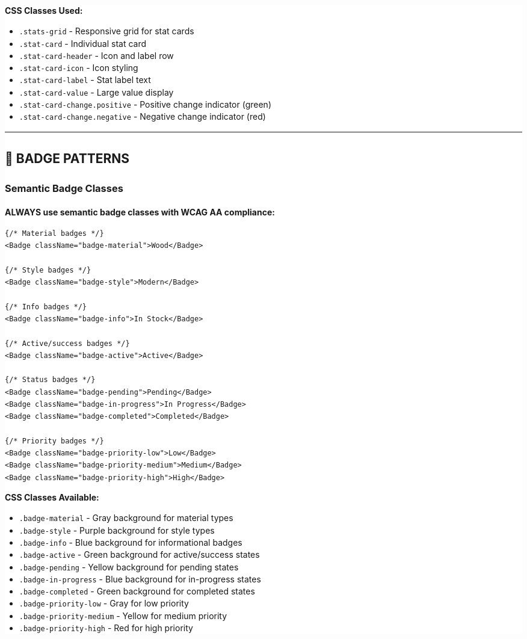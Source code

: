 **CSS Classes Used:**
- `.stats-grid` - Responsive grid for stat cards
- `.stat-card` - Individual stat card
- `.stat-card-header` - Icon and label row
- `.stat-card-icon` - Icon styling
- `.stat-card-label` - Stat label text
- `.stat-card-value` - Large value display
- `.stat-card-change.positive` - Positive change indicator (green)
- `.stat-card-change.negative` - Negative change indicator (red)

---

## 🎨 BADGE PATTERNS

### Semantic Badge Classes

**ALWAYS use semantic badge classes with WCAG AA compliance:**

```tsx
{/* Material badges */}
<Badge className="badge-material">Wood</Badge>

{/* Style badges */}
<Badge className="badge-style">Modern</Badge>

{/* Info badges */}
<Badge className="badge-info">In Stock</Badge>

{/* Active/success badges */}
<Badge className="badge-active">Active</Badge>

{/* Status badges */}
<Badge className="badge-pending">Pending</Badge>
<Badge className="badge-in-progress">In Progress</Badge>
<Badge className="badge-completed">Completed</Badge>

{/* Priority badges */}
<Badge className="badge-priority-low">Low</Badge>
<Badge className="badge-priority-medium">Medium</Badge>
<Badge className="badge-priority-high">High</Badge>
```

**CSS Classes Available:**
- `.badge-material` - Gray background for material types
- `.badge-style` - Purple background for style types
- `.badge-info` - Blue background for informational badges
- `.badge-active` - Green background for active/success states
- `.badge-pending` - Yellow background for pending states
- `.badge-in-progress` - Blue background for in-progress states
- `.badge-completed` - Green background for completed states
- `.badge-priority-low` - Gray for low priority
- `.badge-priority-medium` - Yellow for medium priority
- `.badge-priority-high` - Red for high priority
